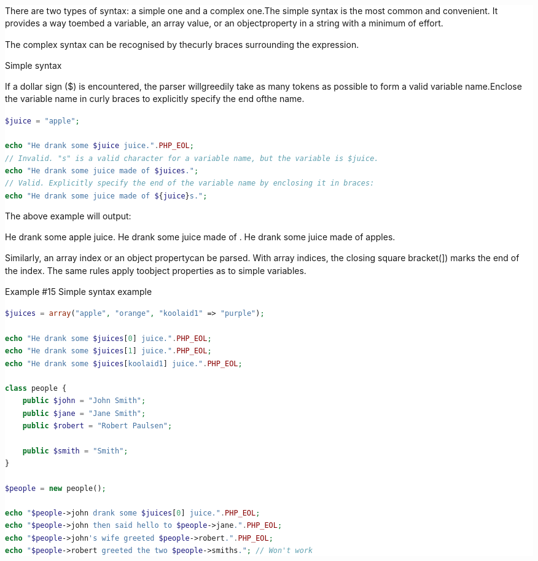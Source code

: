 There are two types of syntax: a simple one and a complex one.The simple syntax is the most common and convenient. It provides a way toembed a variable, an array value, or an objectproperty in a string with a minimum of effort. 

The complex syntax can be recognised by thecurly braces surrounding the expression. 


Simple syntax

If a dollar sign ($) is encountered, the parser willgreedily take as many tokens as possible to form a valid variable name.Enclose the variable name in curly braces to explicitly specify the end ofthe name. 


```php
$juice = "apple";

echo "He drank some $juice juice.".PHP_EOL;
// Invalid. "s" is a valid character for a variable name, but the variable is $juice.
echo "He drank some juice made of $juices.";
// Valid. Explicitly specify the end of the variable name by enclosing it in braces:
echo "He drank some juice made of ${juice}s.";
```

The above example will output:


He drank some apple juice.
He drank some juice made of .
He drank some juice made of apples.


Similarly, an array index or an object propertycan be parsed. With array indices, the closing square bracket(]) marks the end of the index. The same rules apply toobject properties as to simple variables. 


Example #15 Simple syntax example


```php
$juices = array("apple", "orange", "koolaid1" => "purple");

echo "He drank some $juices[0] juice.".PHP_EOL;
echo "He drank some $juices[1] juice.".PHP_EOL;
echo "He drank some $juices[koolaid1] juice.".PHP_EOL;

class people {
    public $john = "John Smith";
    public $jane = "Jane Smith";
    public $robert = "Robert Paulsen";

    public $smith = "Smith";
}

$people = new people();

echo "$people->john drank some $juices[0] juice.".PHP_EOL;
echo "$people->john then said hello to $people->jane.".PHP_EOL;
echo "$people->john's wife greeted $people->robert.".PHP_EOL;
echo "$people->robert greeted the two $people->smiths."; // Won't work
```
